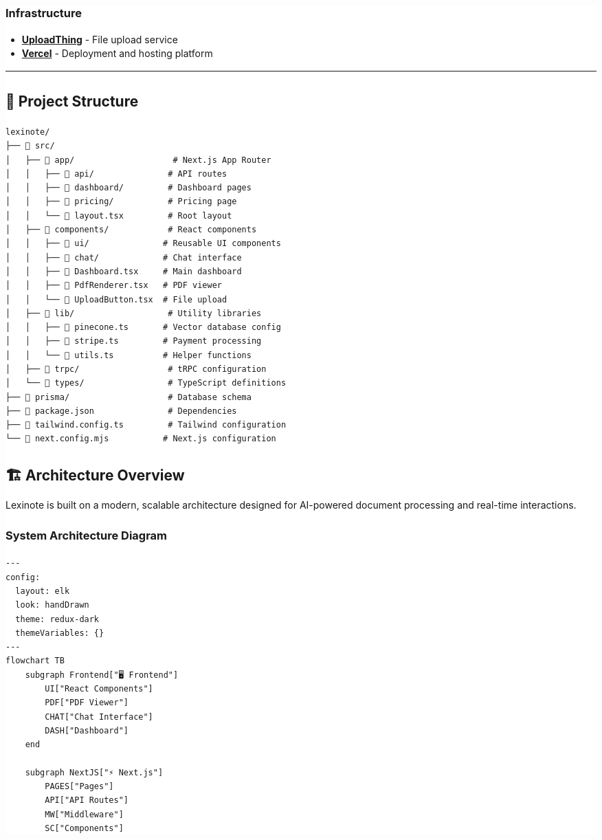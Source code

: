 ### **Infrastructure**

- **[UploadThing](https://uploadthing.com/)** - File upload service
- **[Vercel](https://vercel.com/)** - Deployment and hosting platform

---

## 📁 Project Structure

```
lexinote/
├── 📁 src/
│   ├── 📁 app/                    # Next.js App Router
│   │   ├── 📁 api/               # API routes
│   │   ├── 📁 dashboard/         # Dashboard pages
│   │   ├── 📁 pricing/           # Pricing page
│   │   └── 📄 layout.tsx         # Root layout
│   ├── 📁 components/            # React components
│   │   ├── 📁 ui/               # Reusable UI components
│   │   ├── 📁 chat/             # Chat interface
│   │   ├── 📄 Dashboard.tsx     # Main dashboard
│   │   ├── 📄 PdfRenderer.tsx   # PDF viewer
│   │   └── 📄 UploadButton.tsx  # File upload
│   ├── 📁 lib/                   # Utility libraries
│   │   ├── 📄 pinecone.ts       # Vector database config
│   │   ├── 📄 stripe.ts         # Payment processing
│   │   └── 📄 utils.ts          # Helper functions
│   ├── 📁 trpc/                  # tRPC configuration
│   └── 📁 types/                 # TypeScript definitions
├── 📁 prisma/                    # Database schema
├── 📄 package.json               # Dependencies
├── 📄 tailwind.config.ts         # Tailwind configuration
└── 📄 next.config.mjs           # Next.js configuration
```


## 🏗️ Architecture Overview

Lexinote is built on a modern, scalable architecture designed for AI-powered document processing and real-time interactions.

### System Architecture Diagram

```mermaid
---
config:
  layout: elk
  look: handDrawn
  theme: redux-dark
  themeVariables: {}
---
flowchart TB
    subgraph Frontend["🖥️ Frontend"]
        UI["React Components"]
        PDF["PDF Viewer"]
        CHAT["Chat Interface"]
        DASH["Dashboard"]
    end
    
    subgraph NextJS["⚡ Next.js"]
        PAGES["Pages"]
        API["API Routes"]
        MW["Middleware"]
        SC["Components"]
```